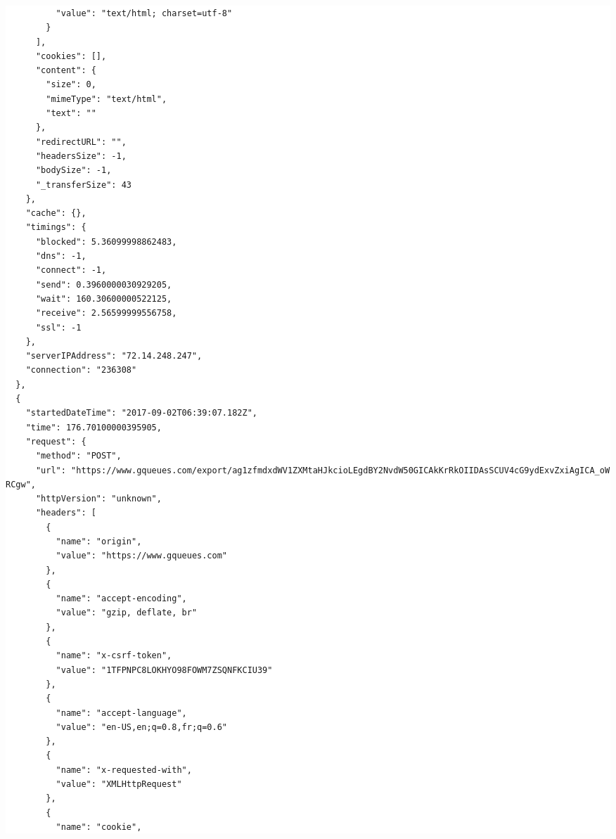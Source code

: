               "value": "text/html; charset=utf-8"
            }
          ],
          "cookies": [],
          "content": {
            "size": 0,
            "mimeType": "text/html",
            "text": ""
          },
          "redirectURL": "",
          "headersSize": -1,
          "bodySize": -1,
          "_transferSize": 43
        },
        "cache": {},
        "timings": {
          "blocked": 5.36099998862483,
          "dns": -1,
          "connect": -1,
          "send": 0.3960000030929205,
          "wait": 160.30600000522125,
          "receive": 2.56599999556758,
          "ssl": -1
        },
        "serverIPAddress": "72.14.248.247",
        "connection": "236308"
      },
      {
        "startedDateTime": "2017-09-02T06:39:07.182Z",
        "time": 176.70100000395905,
        "request": {
          "method": "POST",
          "url": "https://www.gqueues.com/export/ag1zfmdxdWV1ZXMtaHJkcioLEgdBY2NvdW50GICAkKrRkOIIDAsSCUV4cG9ydExvZxiAgICA_oWRCgw",
          "httpVersion": "unknown",
          "headers": [
            {
              "name": "origin",
              "value": "https://www.gqueues.com"
            },
            {
              "name": "accept-encoding",
              "value": "gzip, deflate, br"
            },
            {
              "name": "x-csrf-token",
              "value": "1TFPNPC8LOKHYO98FOWM7ZSQNFKCIU39"
            },
            {
              "name": "accept-language",
              "value": "en-US,en;q=0.8,fr;q=0.6"
            },
            {
              "name": "x-requested-with",
              "value": "XMLHttpRequest"
            },
            {
              "name": "cookie",